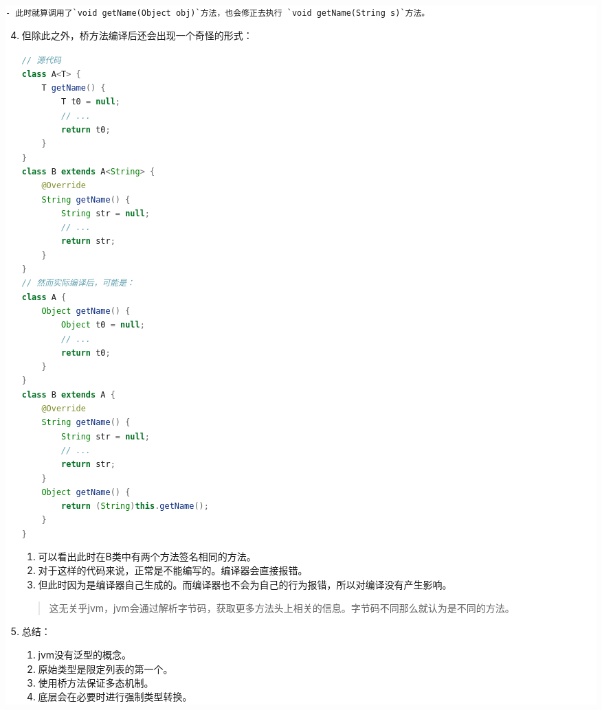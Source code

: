     - 此时就算调用了`void getName(Object obj)`方法，也会修正去执行 `void getName(String s)`方法。

4. 但除此之外，桥方法编译后还会出现一个奇怪的形式：

    ~~~java
    // 源代码
    class A<T> {
        T getName() {
            T t0 = null;
            // ...
            return t0;
        }
    }
    class B extends A<String> {
        @Override
        String getName() {
            String str = null;
            // ... 
            return str;
        }
    }
    // 然而实际编译后，可能是：
    class A {
        Object getName() {
            Object t0 = null;
            // ...
            return t0;
        }
    }
    class B extends A {
        @Override
        String getName() {
            String str = null;
            // ... 
            return str;
        }
        Object getName() {
            return (String)this.getName();
        }
    }
    ~~~

    1. 可以看出此时在B类中有两个方法签名相同的方法。
    2. 对于这样的代码来说，正常是不能编写的。编译器会直接报错。
    3. 但此时因为是编译器自己生成的。而编译器也不会为自己的行为报错，所以对编译没有产生影响。

    > 这无关乎jvm，jvm会通过解析字节码，获取更多方法头上相关的信息。字节码不同那么就认为是不同的方法。

5. 总结：

    1. jvm没有泛型的概念。
    2. 原始类型是限定列表的第一个。
    3. 使用桥方法保证多态机制。
    4. 底层会在必要时进行强制类型转换。
